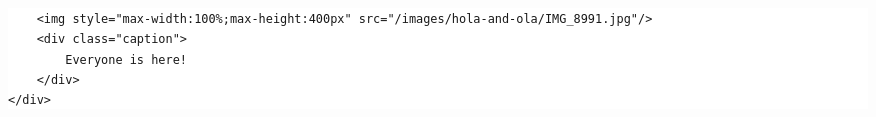 		<img style="max-width:100%;max-height:400px" src="/images/hola-and-ola/IMG_8991.jpg"/>
		<div class="caption">
			Everyone is here!
		</div>
	</div>
</p>
